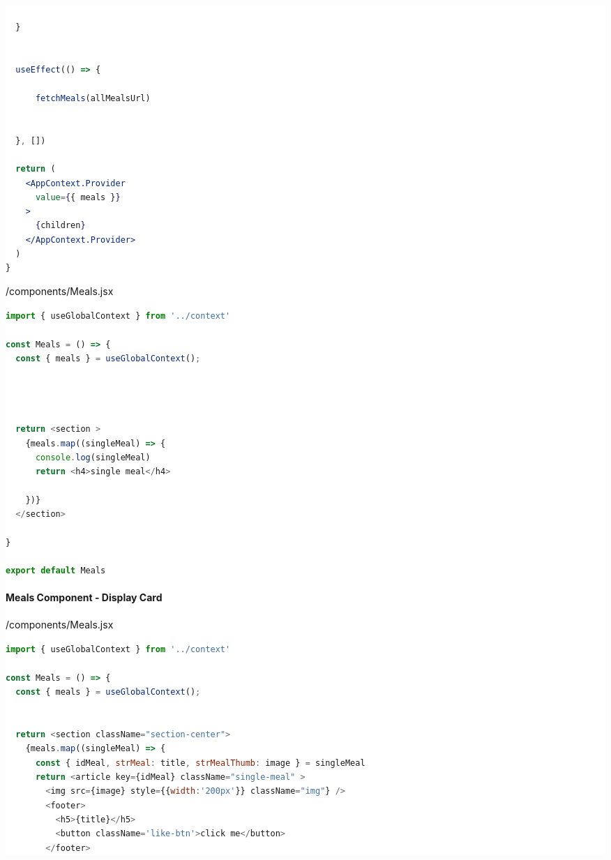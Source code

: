 ```jsx
    
  }


  useEffect(() => {
   
      fetchMeals(allMealsUrl)
    

  }, [])

  return (
    <AppContext.Provider
      value={{ meals }}
    >
      {children}
    </AppContext.Provider>
  )
}

```


/components/Meals.jsx
```js
import { useGlobalContext } from '../context'

const Meals = () => {
  const { meals } = useGlobalContext();

  

  
  return <section >
    {meals.map((singleMeal) => {
      console.log(singleMeal)
      return <h4>single meal</h4>
        
    })}
  </section>

}

export default Meals
```

#### Meals Component - Display Card

/components/Meals.jsx
```js
import { useGlobalContext } from '../context'

const Meals = () => {
  const { meals } = useGlobalContext();

  
  return <section className="section-center">
    {meals.map((singleMeal) => {
      const { idMeal, strMeal: title, strMealThumb: image } = singleMeal
      return <article key={idMeal} className="single-meal" >
        <img src={image} style={{width:'200px'}} className="img"} />
        <footer>
          <h5>{title}</h5>
          <button className='like-btn'>click me</button>
        </footer>
```